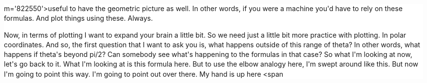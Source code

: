   m='822550'>useful</span> <span m='822980'>to</span> <span
  m='823090'>have</span> <span m='823310'>the</span> <span
  m='823390'>geometric</span> <span m='824300'>picture</span> <span
  m='824670'>as</span> <span m='824820'>well.</span> <span m='825180'>In</span>
  <span m='825270'>other</span> <span m='825400'>words,</span> <span
  m='825530'>if</span> <span m='825630'>you</span> <span m='825720'>were
  a</span> <span m='825840'>machine</span> <span m='826230'>you'd</span> <span
  m='826350'>have</span> <span m='826490'>to</span> <span m='826570'>rely</span>
  <span m='826860'>on</span> <span m='826990'>these</span> <span
  m='827240'>formulas.</span> <span m='828150'>And</span> <span
  m='828320'>plot</span> <span m='828650'>things</span> <span
  m='828880'>using</span> <span m='829220'>these.</span> <span
  m='829480'>Always.</span> </p><p><span m='837090'>Now,</span> <span
  m='837680'>in</span> <span m='838050'>terms</span> <span m='838340'>of</span>
  <span m='838470'>plotting</span> <span m='839420'>I</span> <span
  m='839490'>want to</span> <span m='839830'>expand</span> <span
  m='840380'>your</span> <span m='840490'>brain</span> <span m='840700'>a</span>
  <span m='840740'>little</span> <span m='840910'>bit.</span> <span
  m='841050'>So</span> <span m='841150'>we need</span> <span
  m='841330'>just</span> <span m='841550'>a</span> <span
  m='841620'>little</span> <span m='841820'>bit</span> <span
  m='841950'>more</span> <span m='842100'>practice</span> <span
  m='842550'>with</span> <span m='842740'>plotting.</span> <span
  m='843810'>In</span> <span m='844190'>polar</span> <span
  m='844460'>coordinates.</span> <span m='845870'>And</span> <span
  m='846390'>so,</span> <span m='846560'>the</span> <span
  m='846680'>first</span> <span m='847170'>question</span> <span
  m='847630'>that</span> <span m='847730'>I</span> <span m='847800'>want</span>
  <span m='848040'>to</span> <span m='848150'>ask</span> <span
  m='848610'>you</span> <span m='849580'>is,</span> <span m='850730'>what</span>
  <span m='851090'>happens</span> <span m='852190'>outside</span> <span
  m='853730'>of</span> <span m='853910'>this</span> <span
  m='854130'>range</span> <span m='854860'>of theta?</span> <span
  m='855370'>In</span> <span m='855550'>other</span> <span
  m='855700'>words,</span> <span m='855910'>what</span> <span
  m='856110'>happens</span> <span m='856440'>if</span> <span
  m='856540'>theta's</span> <span m='856890'>beyond</span> <span
  m='857730'>pi/2?</span> <span m='859960'>Can</span> <span
  m='860130'>somebody</span> <span m='861120'>see</span> <span
  m='861470'>what's</span> <span m='861710'>happening</span> <span
  m='862080'>to</span> <span m='862180'>the</span> <span
  m='862260'>formulas</span> <span m='862780'>in</span> <span
  m='862870'>that</span> <span m='863050'>case?</span> <span
  m='863340'>So</span> <span m='863900'>what</span> <span m='864070'>I'm</span>
  <span m='864190'>looking</span> <span m='864520'>at</span> <span
  m='864740'>now,</span> <span m='865230'>let's</span> <span
  m='865940'>go</span> <span m='866030'>back</span> <span m='866380'>to</span>
  <span m='866600'>it.</span> <span m='867480'>What I'm</span> <span
  m='867640'>looking</span> <span m='867920'>at</span> <span
  m='868100'>is</span> <span m='868320'>this</span> <span
  m='868620'>formula</span> <span m='869110'>here.</span> <span
  m='875600'>But</span> <span m='875910'>to</span> <span m='876040'>use</span>
  <span m='876250'>the</span> <span m='876380'>elbow</span> <span
  m='876780'>analogy</span> <span m='877300'>here,</span> <span
  m='877690'>I'm</span> <span m='878360'>swept</span> <span
  m='878660'>around</span> <span m='878900'>like</span> <span
  m='879070'>this.</span> <span m='879280'>But</span> <span
  m='879440'>now</span> <span m='879590'>I'm</span> <span m='879670'>going
  to</span> <span m='879820'>point</span> <span m='880160'>this</span> <span
  m='880370'>way.</span> <span m='880810'>I'm going to</span> <span
  m='880890'>point</span> <span m='881130'>out</span> <span
  m='881970'>over</span> <span m='882110'>there.</span> <span
  m='882340'>My</span> <span m='882460'>hand</span> <span m='882790'>is</span>
  <span m='883320'>up</span> <span m='883510'>here</span> <span